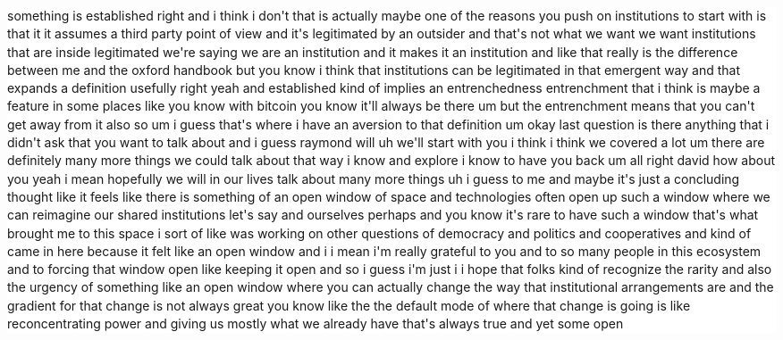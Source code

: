something is established right and i
think i don't that is actually maybe one
of the reasons you push on institutions
to start with is that it it assumes a
third party point of view and it's
legitimated by an outsider and that's
not what we want we want institutions
that are inside
legitimated we're saying we are an
institution and it makes it an
institution and like that really is the
difference between me and the oxford
handbook but you know i think that
institutions can be legitimated in that
emergent way and that expands a
definition usefully right yeah and
established kind of implies an
entrenchedness entrenchment that i think
is maybe a feature in some places like
you know with bitcoin you know it'll
always be there
um but the entrenchment means that you
can't get away from it also so
um i guess that's where i have an
aversion to that definition
um okay last question is there anything
that i didn't ask that you want to talk
about and i guess raymond will uh we'll
start with you
i think i think we covered a lot um
there are definitely many more things we
could talk about that way i know and
explore i know to have you back
um all right david how about you
yeah i mean hopefully we will in our
lives talk about many more things uh
i guess to me and maybe it's just a
concluding thought like it feels like
there is something of an open window of
space and technologies often open up
such a window where we can reimagine our
shared institutions let's say and
ourselves perhaps and you know it's rare
to have such a window that's what
brought me to this space i sort of like
was working on other questions of
democracy and politics and cooperatives
and kind of came in here because it felt
like an open window and i i mean i'm
really grateful to you and to so many
people in this ecosystem and to forcing
that window open like keeping it open
and so i guess i'm just i i hope that
folks kind of recognize the rarity and
also the urgency of something like an
open window where you can actually
change the way that institutional
arrangements are and the gradient for
that change
is not always great you know like the
the default mode of where that change is
going is like reconcentrating power and
giving us mostly what we already have
that's always true and yet some open